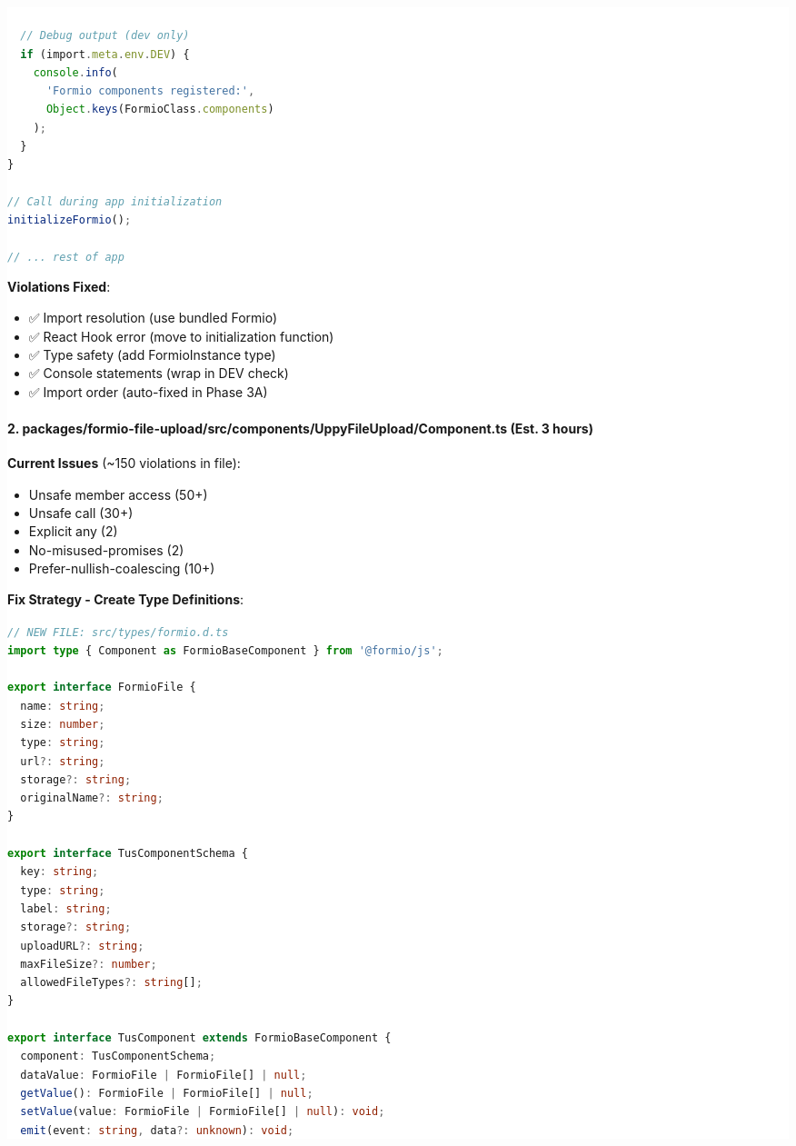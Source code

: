 ```typescript

  // Debug output (dev only)
  if (import.meta.env.DEV) {
    console.info(
      'Formio components registered:',
      Object.keys(FormioClass.components)
    );
  }
}

// Call during app initialization
initializeFormio();

// ... rest of app
```

**Violations Fixed**:

- ✅ Import resolution (use bundled Formio)
- ✅ React Hook error (move to initialization function)
- ✅ Type safety (add FormioInstance type)
- ✅ Console statements (wrap in DEV check)
- ✅ Import order (auto-fixed in Phase 3A)

#### 2. packages/formio-file-upload/src/components/UppyFileUpload/Component.ts (Est. 3 hours)

**Current Issues** (~150 violations in file):

- Unsafe member access (50+)
- Unsafe call (30+)
- Explicit any (2)
- No-misused-promises (2)
- Prefer-nullish-coalescing (10+)

**Fix Strategy - Create Type Definitions**:

```typescript
// NEW FILE: src/types/formio.d.ts
import type { Component as FormioBaseComponent } from '@formio/js';

export interface FormioFile {
  name: string;
  size: number;
  type: string;
  url?: string;
  storage?: string;
  originalName?: string;
}

export interface TusComponentSchema {
  key: string;
  type: string;
  label: string;
  storage?: string;
  uploadURL?: string;
  maxFileSize?: number;
  allowedFileTypes?: string[];
}

export interface TusComponent extends FormioBaseComponent {
  component: TusComponentSchema;
  dataValue: FormioFile | FormioFile[] | null;
  getValue(): FormioFile | FormioFile[] | null;
  setValue(value: FormioFile | FormioFile[] | null): void;
  emit(event: string, data?: unknown): void;
```